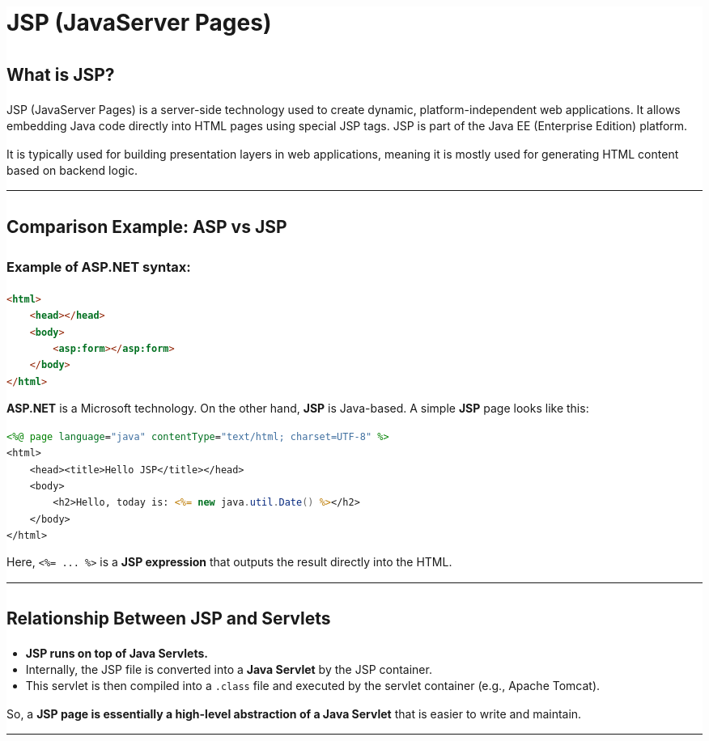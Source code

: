 # JSP (JavaServer Pages)

## What is JSP?
JSP (JavaServer Pages) is a server-side technology used to create dynamic, platform-independent web applications. It allows embedding Java code directly into HTML pages using special JSP tags. JSP is part of the Java EE (Enterprise Edition) platform.

It is typically used for building presentation layers in web applications, meaning it is mostly used for generating HTML content based on backend logic.

---

## Comparison Example: ASP vs JSP

### Example of ASP.NET syntax:
```html
<html>
    <head></head>
    <body>
        <asp:form></asp:form>
    </body>
</html>
```

**ASP.NET** is a Microsoft technology. On the other hand, **JSP** is Java-based. A simple **JSP** page looks like this:

```jsp
<%@ page language="java" contentType="text/html; charset=UTF-8" %>
<html>
    <head><title>Hello JSP</title></head>
    <body>
        <h2>Hello, today is: <%= new java.util.Date() %></h2>
    </body>
</html>
```

Here, `<%= ... %>` is a **JSP expression** that outputs the result directly into the HTML.

---

## Relationship Between JSP and Servlets

- **JSP runs on top of Java Servlets.**
- Internally, the JSP file is converted into a **Java Servlet** by the JSP container.
- This servlet is then compiled into a `.class` file and executed by the servlet container (e.g., Apache Tomcat).

So, a **JSP page is essentially a high-level abstraction of a Java Servlet** that is easier to write and maintain.

---
